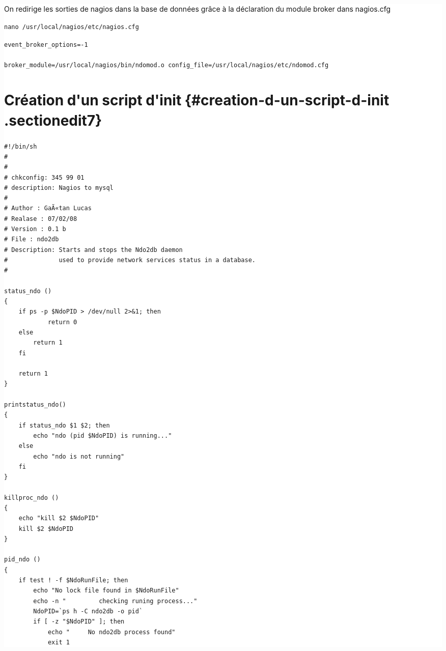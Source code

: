 On redirige les sorties de nagios dans la base de données grâce à la
déclaration du module broker dans nagios.cfg

~~~~ {.code}
nano /usr/local/nagios/etc/nagios.cfg
~~~~

~~~~ {.code}
event_broker_options=-1

broker_module=/usr/local/nagios/bin/ndomod.o config_file=/usr/local/nagios/etc/ndomod.cfg
~~~~

Création d'un script d'init {#creation-d-un-script-d-init .sectionedit7}
===========================

~~~~ {.code}
#!/bin/sh
#
#
# chkconfig: 345 99 01
# description: Nagios to mysql
#
# Author : GaÃ«tan Lucas
# Realase : 07/02/08
# Version : 0.1 b
# File : ndo2db
# Description: Starts and stops the Ndo2db daemon
#              used to provide network services status in a database.
#

status_ndo ()
{
    if ps -p $NdoPID > /dev/null 2>&1; then
            return 0
    else
        return 1
    fi

    return 1
}

printstatus_ndo()
{
    if status_ndo $1 $2; then
        echo "ndo (pid $NdoPID) is running..."
    else
        echo "ndo is not running"
    fi
}

killproc_ndo ()
{
    echo "kill $2 $NdoPID"
    kill $2 $NdoPID
}

pid_ndo ()
{
    if test ! -f $NdoRunFile; then
        echo "No lock file found in $NdoRunFile"
        echo -n "         checking runing process..."
        NdoPID=`ps h -C ndo2db -o pid`
        if [ -z "$NdoPID" ]; then
            echo "     No ndo2db process found"
            exit 1
~~~~